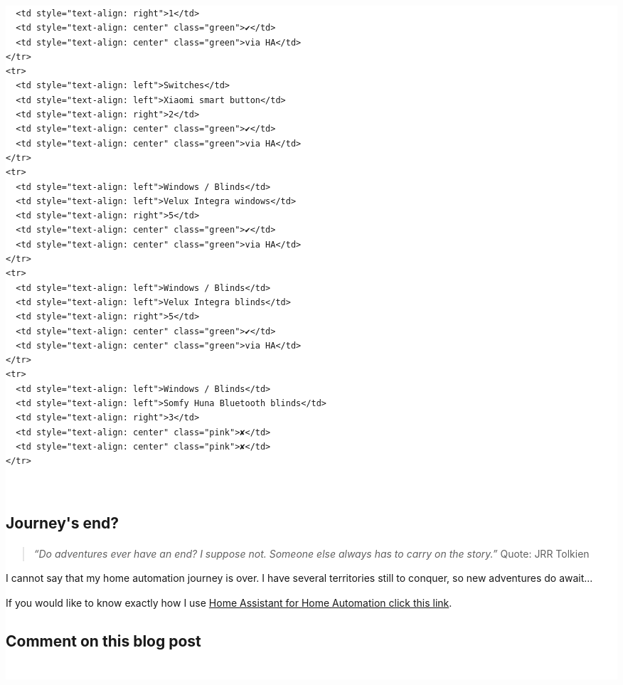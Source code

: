      <td style="text-align: right">1</td>
      <td style="text-align: center" class="green">✔</td>
      <td style="text-align: center" class="green">via HA</td>
    </tr>
    <tr>
      <td style="text-align: left">Switches</td>
      <td style="text-align: left">Xiaomi smart button</td>
      <td style="text-align: right">2</td>
      <td style="text-align: center" class="green">✔</td>
      <td style="text-align: center" class="green">via HA</td>
    </tr>
    <tr>
      <td style="text-align: left">Windows / Blinds</td>
      <td style="text-align: left">Velux Integra windows</td>
      <td style="text-align: right">5</td>
      <td style="text-align: center" class="green">✔</td>
      <td style="text-align: center" class="green">via HA</td>
    </tr>
    <tr>
      <td style="text-align: left">Windows / Blinds</td>
      <td style="text-align: left">Velux Integra blinds</td>
      <td style="text-align: right">5</td>
      <td style="text-align: center" class="green">✔</td>
      <td style="text-align: center" class="green">via HA</td>
    </tr>
    <tr>
      <td style="text-align: left">Windows / Blinds</td>
      <td style="text-align: left">Somfy Huna Bluetooth blinds</td>
      <td style="text-align: right">3</td>
      <td style="text-align: center" class="pink">✘</td>
      <td style="text-align: center" class="pink">✘</td>
    </tr>
  </tbody>
</table>
<br>

## Journey's end?

> *“Do adventures ever have an end? I suppose not. Someone else always has to carry on the story.”*  Quote: JRR Tolkien

I cannot say that my home automation journey is over. I have several territories still to conquer, so new adventures do await...

If you would like to know exactly how I use [Home Assistant for Home Automation click this link](https://github.com/DrJohnT/HomeAssistantPublicConfig).

## Comment on this blog post
<div class="fb-comments" data-href="https://drjohnt.github.io/blog_posts/2020-04-21-ha_journey.html" data-numposts="7" data-width="640" data-order-by="reverse_time"></div>

<p> &nbsp;</p>
          